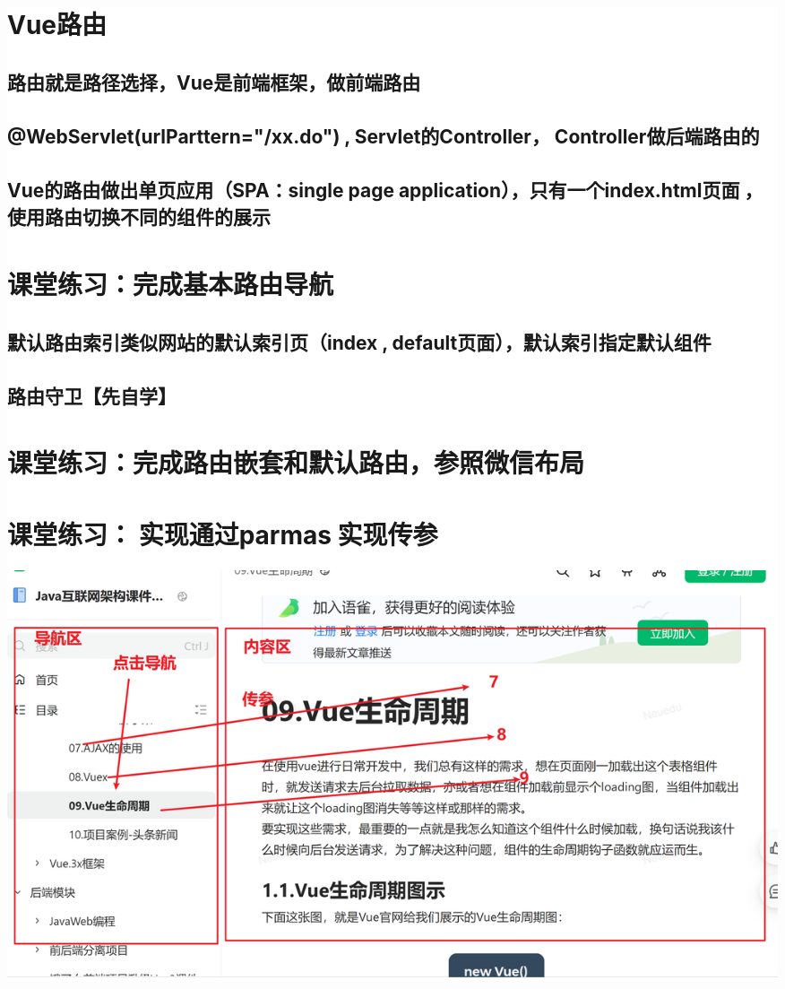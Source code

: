 



# Vue路由

## 路由就是路径选择，Vue是前端框架，做前端路由

## @WebServlet(urlParttern="/xx.do")  , Servlet的Controller，   Controller做后端路由的

## Vue的路由做出单页应用（SPA：single page  application），只有一个index.html页面  ， 使用路由切换不同的组件的展示





# 课堂练习：完成基本路由导航



## 默认路由索引类似网站的默认索引页（index  ,    default页面），默认索引指定默认组件

## 路由守卫【先自学】

# 课堂练习：完成路由嵌套和默认路由，参照微信布局





# 课堂练习：  实现通过parmas  实现传参







![image-20221121141211249](Vue%E8%AF%BE%E5%A0%82%E7%AC%94%E8%AE%B0.assets/image-20221121141211249.png)

